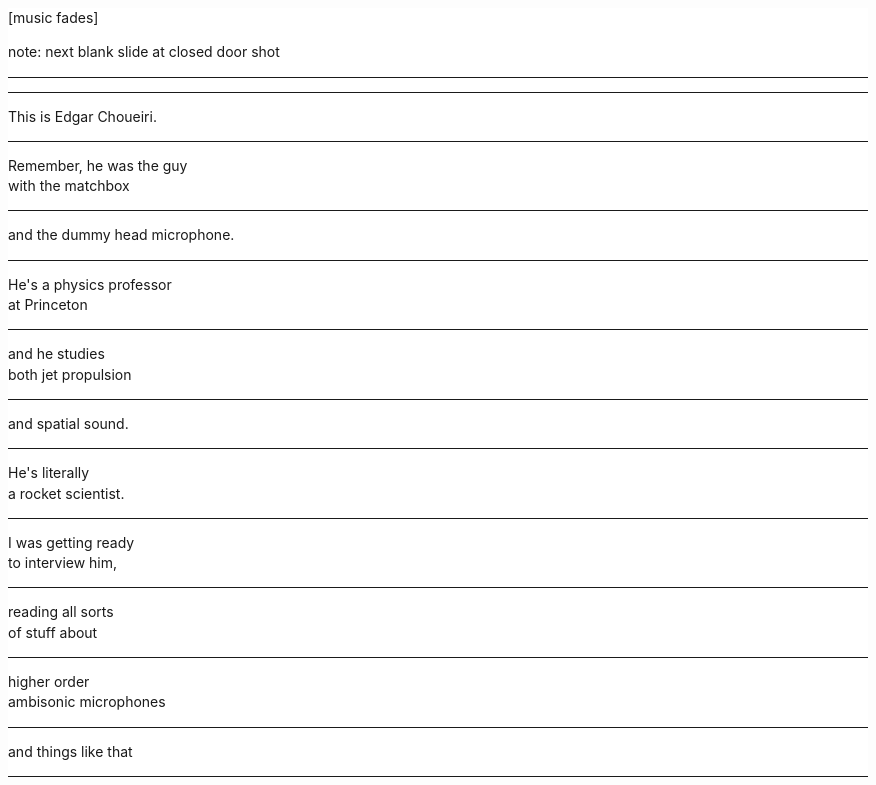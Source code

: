 
[music fades]

note: next blank slide at closed door shot

---


---

This is Edgar Choueiri.

---

Remember, he was the guy<br>
with the matchbox

---

and the dummy head microphone.

---

He's a physics professor<br>
at Princeton

---

and he studies<br>
both jet propulsion

---

and spatial sound.

---

He's literally<br>
a rocket scientist.

---

I was getting ready<br>
to interview him,

---

reading all sorts<br>
of stuff about

---

higher order<br>
ambisonic microphones

---

and things like that

---
